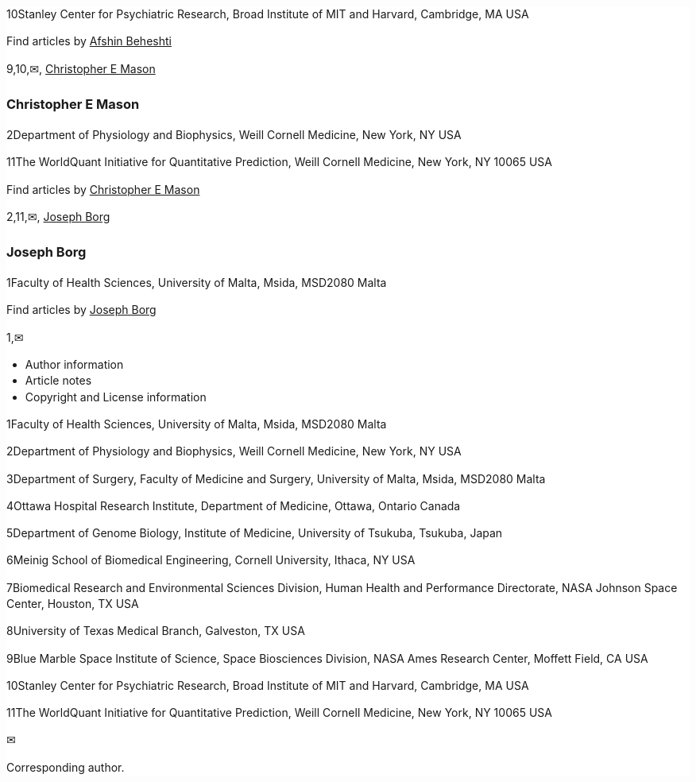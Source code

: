 10Stanley Center for Psychiatric Research, Broad Institute of MIT and Harvard, Cambridge, MA USA

Find articles by [Afshin Beheshti](https://pubmed.ncbi.nlm.nih.gov/?term=%22Beheshti%20A%22%5BAuthor%5D)

9,10,✉, [Christopher E Mason](https://pubmed.ncbi.nlm.nih.gov/?term=%22Mason%20CE%22%5BAuthor%5D)

### Christopher E Mason

2Department of Physiology and Biophysics, Weill Cornell Medicine, New York, NY USA

11The WorldQuant Initiative for Quantitative Prediction, Weill Cornell Medicine, New York, NY 10065 USA

Find articles by [Christopher E Mason](https://pubmed.ncbi.nlm.nih.gov/?term=%22Mason%20CE%22%5BAuthor%5D)

2,11,✉, [Joseph Borg](https://pubmed.ncbi.nlm.nih.gov/?term=%22Borg%20J%22%5BAuthor%5D)

### Joseph Borg

1Faculty of Health Sciences, University of Malta, Msida, MSD2080 Malta

Find articles by [Joseph Borg](https://pubmed.ncbi.nlm.nih.gov/?term=%22Borg%20J%22%5BAuthor%5D)

1,✉

* Author information
* Article notes
* Copyright and License information

1Faculty of Health Sciences, University of Malta, Msida, MSD2080 Malta

2Department of Physiology and Biophysics, Weill Cornell Medicine, New York, NY USA

3Department of Surgery, Faculty of Medicine and Surgery, University of Malta, Msida, MSD2080 Malta

4Ottawa Hospital Research Institute, Department of Medicine, Ottawa, Ontario Canada

5Department of Genome Biology, Institute of Medicine, University of Tsukuba, Tsukuba, Japan

6Meinig School of Biomedical Engineering, Cornell University, Ithaca, NY USA

7Biomedical Research and Environmental Sciences Division, Human Health and Performance Directorate, NASA Johnson Space Center, Houston, TX USA

8University of Texas Medical Branch, Galveston, TX USA

9Blue Marble Space Institute of Science, Space Biosciences Division, NASA Ames Research Center, Moffett Field, CA USA

10Stanley Center for Psychiatric Research, Broad Institute of MIT and Harvard, Cambridge, MA USA

11The WorldQuant Initiative for Quantitative Prediction, Weill Cornell Medicine, New York, NY 10065 USA

✉

Corresponding author.

#
